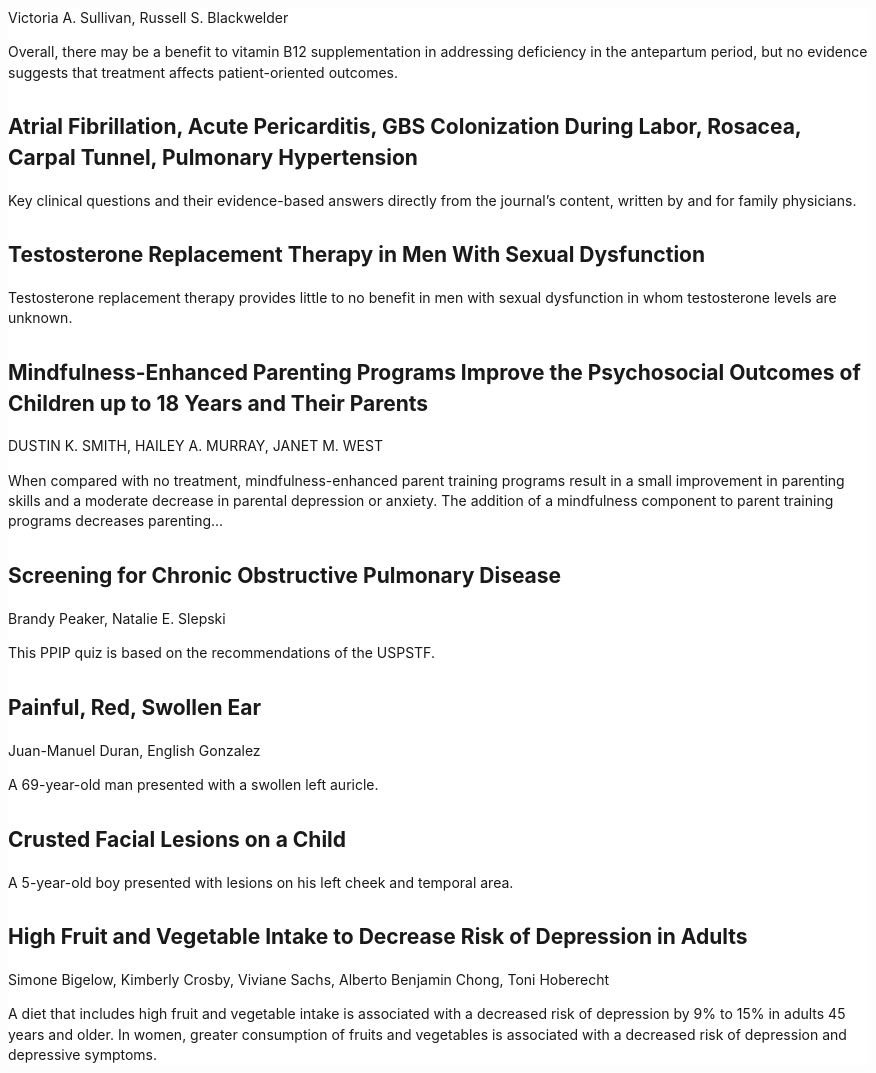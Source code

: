 Victoria A. Sullivan, Russell S. Blackwelder

Overall, there may be a benefit to vitamin B12 supplementation in addressing deficiency in the antepartum period, but no evidence suggests that treatment affects patient-oriented outcomes.

## Atrial Fibrillation, Acute Pericarditis, GBS Colonization During Labor, Rosacea, Carpal Tunnel, Pulmonary Hypertension

Key clinical questions and their evidence-based answers directly from the journal’s content, written by and for family physicians.

## Testosterone Replacement Therapy in Men With Sexual Dysfunction

Testosterone replacement therapy provides little to no benefit in men with sexual dysfunction in whom testosterone levels are unknown.

## Mindfulness-Enhanced Parenting Programs Improve the Psychosocial Outcomes of Children up to 18 Years and Their Parents

DUSTIN K. SMITH, HAILEY A. MURRAY, JANET M. WEST

When compared with no treatment, mindfulness-enhanced parent training programs result in a small improvement in parenting skills and a moderate decrease in parental depression or anxiety. The addition of a mindfulness component to parent training programs decreases parenting...

## Screening for Chronic Obstructive Pulmonary Disease

Brandy Peaker, Natalie E. Slepski

This PPIP quiz is based on the recommendations of the USPSTF.

## Painful, Red, Swollen Ear

Juan-Manuel Duran, English Gonzalez

A 69-year-old man presented with a swollen left auricle.

## Crusted Facial Lesions on a Child

A 5-year-old boy presented with lesions on his left cheek and temporal area.

## High Fruit and Vegetable Intake to Decrease Risk of Depression in Adults

Simone Bigelow, Kimberly Crosby, Viviane Sachs, Alberto Benjamin Chong, Toni Hoberecht

A diet that includes high fruit and vegetable intake is associated with a decreased risk of depression by 9% to 15% in adults 45 years and older. In women, greater consumption of fruits and vegetables is associated with a decreased risk of depression and depressive symptoms.
